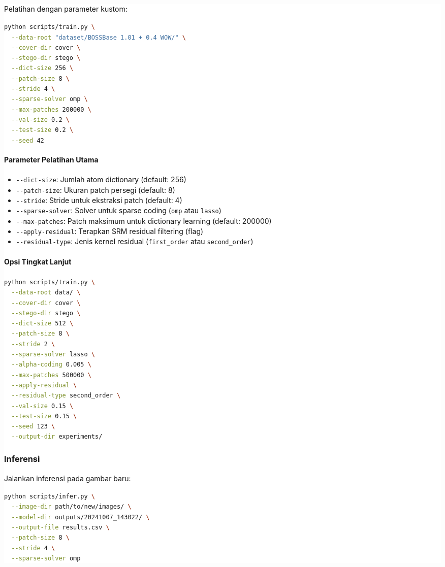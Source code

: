 Pelatihan dengan parameter kustom:

```bash
python scripts/train.py \
  --data-root "dataset/BOSSBase 1.01 + 0.4 WOW/" \
  --cover-dir cover \
  --stego-dir stego \
  --dict-size 256 \
  --patch-size 8 \
  --stride 4 \
  --sparse-solver omp \
  --max-patches 200000 \
  --val-size 0.2 \
  --test-size 0.2 \
  --seed 42
```

#### Parameter Pelatihan Utama

- `--dict-size`: Jumlah atom dictionary (default: 256)
- `--patch-size`: Ukuran patch persegi (default: 8)
- `--stride`: Stride untuk ekstraksi patch (default: 4)
- `--sparse-solver`: Solver untuk sparse coding (`omp` atau `lasso`)
- `--max-patches`: Patch maksimum untuk dictionary learning (default: 200000)
- `--apply-residual`: Terapkan SRM residual filtering (flag)
- `--residual-type`: Jenis kernel residual (`first_order` atau `second_order`)

#### Opsi Tingkat Lanjut

```bash
python scripts/train.py \
  --data-root data/ \
  --cover-dir cover \
  --stego-dir stego \
  --dict-size 512 \
  --patch-size 8 \
  --stride 2 \
  --sparse-solver lasso \
  --alpha-coding 0.005 \
  --max-patches 500000 \
  --apply-residual \
  --residual-type second_order \
  --val-size 0.15 \
  --test-size 0.15 \
  --seed 123 \
  --output-dir experiments/
```

### Inferensi

Jalankan inferensi pada gambar baru:

```bash
python scripts/infer.py \
  --image-dir path/to/new/images/ \
  --model-dir outputs/20241007_143022/ \
  --output-file results.csv \
  --patch-size 8 \
  --stride 4 \
  --sparse-solver omp
```
